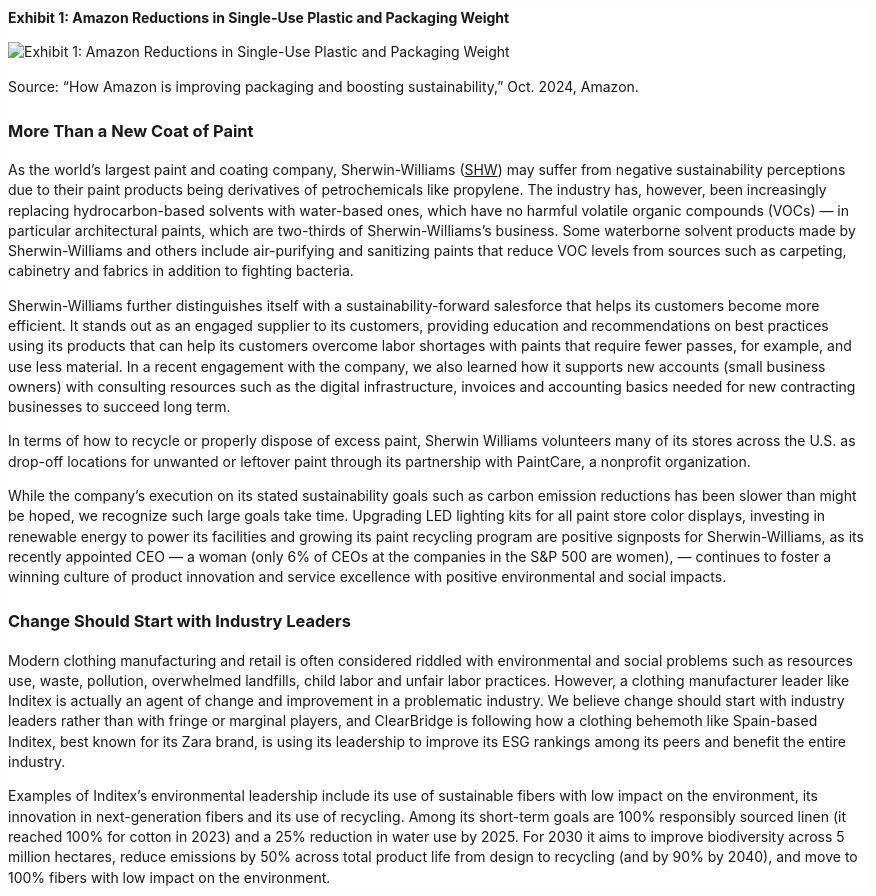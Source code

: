 **Exhibit 1: Amazon Reductions in Single-Use Plastic and Packaging Weight**

 ![Exhibit 1: Amazon Reductions in Single-Use Plastic and Packaging Weight](https://static.seekingalpha.com/uploads/2025/1/20/saupload_a9be686c-1471-4c7e-a81c-2e8933a9f1bf.png) 



Source: “How Amazon is improving packaging and boosting sustainability,” Oct. 2024, Amazon.



### More Than a New Coat of Paint

As the world’s largest paint and coating company, Sherwin-Williams ([SHW](https://seekingalpha.com/symbol/SHW "The Sherwin-Williams Company")) may suffer from negative sustainability perceptions due to their paint products being derivatives of petrochemicals like propylene. The industry has, however, been increasingly replacing hydrocarbon-based solvents with water-based ones, which have no harmful volatile organic compounds (VOCs) — in particular architectural paints, which are two-thirds of Sherwin-Williams’s business. Some waterborne solvent products made by Sherwin-Williams and others include air-purifying and sanitizing paints that reduce VOC levels from sources such as carpeting, cabinetry and fabrics in addition to fighting bacteria.

Sherwin-Williams further distinguishes itself with a sustainability-forward salesforce that helps its customers become more efficient. It stands out as an engaged supplier to its customers, providing education and recommendations on best practices using its products that can help its customers overcome labor shortages with paints that require fewer passes, for example, and use less material. In a recent engagement with the company, we also learned how it supports new accounts (small business owners) with consulting resources such as the digital infrastructure, invoices and accounting basics needed for new contracting businesses to succeed long term.

In terms of how to recycle or properly dispose of excess paint, Sherwin Williams volunteers many of its stores across the U.S. as drop-off locations for unwanted or leftover paint through its partnership with PaintCare, a nonprofit organization.

While the company’s execution on its stated sustainability goals such as carbon emission reductions has been slower than might be hoped, we recognize such large goals take time. Upgrading LED lighting kits for all paint store color displays, investing in renewable energy to power its facilities and growing its paint recycling program are positive signposts for Sherwin-Williams, as its recently appointed CEO — a woman (only 6% of CEOs at the companies in the S&P 500 are women), — continues to foster a winning culture of product innovation and service excellence with positive environmental and social impacts.

### Change Should Start with Industry Leaders

Modern clothing manufacturing and retail is often considered riddled with environmental and social problems such as resources use, waste, pollution, overwhelmed landfills, child labor and unfair labor practices. However, a clothing manufacturer leader like Inditex is actually an agent of change and improvement in a problematic industry. We believe change should start with industry leaders rather than with fringe or marginal players, and ClearBridge is following how a clothing behemoth like Spain-based Inditex, best known for its Zara brand, is using its leadership to improve its ESG rankings among its peers and benefit the entire industry.

Examples of Inditex’s environmental leadership include its use of sustainable fibers with low impact on the environment, its innovation in next-generation fibers and its use of recycling. Among its short-term goals are 100% responsibly sourced linen (it reached 100% for cotton in 2023) and a 25% reduction in water use by 2025. For 2030 it aims to improve biodiversity across 5 million hectares, reduce emissions by 50% across total product life from design to recycling (and by 90% by 2040), and move to 100% fibers with low impact on the environment.
